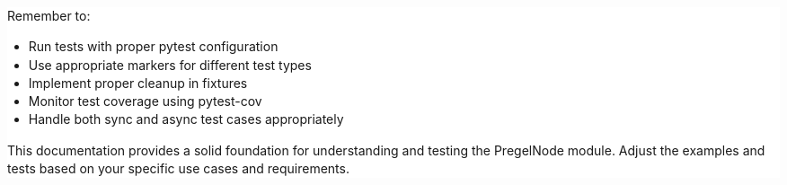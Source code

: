 ```python
```

Remember to:
- Run tests with proper pytest configuration
- Use appropriate markers for different test types
- Implement proper cleanup in fixtures
- Monitor test coverage using pytest-cov
- Handle both sync and async test cases appropriately

This documentation provides a solid foundation for understanding and testing the PregelNode module. Adjust the examples and tests based on your specific use cases and requirements.
